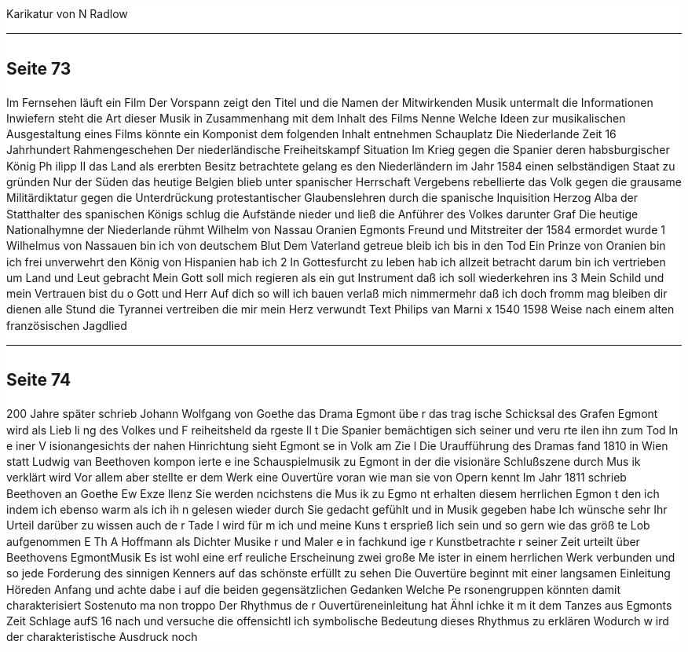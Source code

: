Karikatur von N Radlow

------------------------------------------------------------------------

## Seite 73

Im Fernsehen läuft ein Film Der Vorspann zeigt den Titel und die Namen
der Mitwirkenden Musik untermalt die Informationen Inwiefern steht die
Art dieser Musik in Zusammenhang mit dem Inhalt des Films Nenne Welche
Ideen zur musikalischen Ausgestaltung eines Films könnte ein Komponist
dem folgenden Inhalt entnehmen Schauplatz Die Niederlande Zeit 16
Jahrhundert Rahmengeschehen Der niederländische Freiheitskampf Situation
Im Krieg gegen die Spanier deren habsburgischer König Ph ilipp II das
Land als ererbten Besitz betrachtete gelang es den Niederländern im Jahr
1584 einen selbständigen Staat zu gründen Nur der Süden das heutige
Belgien blieb unter spanischer Herrschaft Vergebens rebellierte das Volk
gegen die grausame Militärdiktatur gegen die Unterdrückung
protestantischer Glaubenslehren durch die spanische Inquisition Herzog
Alba der Statthalter des spanischen Königs schlug die Aufstände nieder
und ließ die Anführer des Volkes darunter Graf Die heutige Nationalhymne
der Niederlande rühmt Wilhelm von Nassau Oranien Egmonts Freund und
Mitstreiter der 1584 ermordet wurde 1 Wilhelmus von Nassauen bin ich von
deutschem Blut Dem Vaterland getreue bleib ich bis in den Tod Ein Prinze
von Oranien bin ich frei unverwehrt den König von Hispanien hab ich 2 ln
Gottesfurcht zu leben hab ich allzeit betracht darum bin ich vertrieben
um Land und Leut gebracht Mein Gott soll mich regieren als ein gut
Instrument daß ich soll wiederkehren ins 3 Mein Schild und mein
Vertrauen bist du o Gott und Herr Auf dich so will ich bauen verlaß mich
nimmermehr daß ich doch fromm mag bleiben dir dienen alle Stund die
Tyrannei vertreiben die mir mein Herz verwundt Text Philips van Marni x
1540 1598 Weise nach einem alten französischen Jagdlied

------------------------------------------------------------------------

## Seite 74

200 Jahre später schrieb Johann Wolfgang von Goethe das Drama Egmont übe
r das trag ische Schicksal des Grafen Egmont wird als Lieb li ng des
Volkes und F reiheitsheld da rgeste ll t Die Spanier bemächtigen sich
seiner und veru rte ilen ihn zum Tod ln e iner V isionangesichts der
nahen Hinrichtung sieht Egmont se in Volk am Zie l Die Uraufführung des
Dramas fand 1810 in Wien statt Ludwig van Beethoven kompon ierte e ine
Schauspielmusik zu Egmont in der die visionäre Schlußszene durch Mus ik
verklärt wird Vor allem aber stellte er dem Werk eine Ouvertüre voran
wie man sie von Opern kennt Im Jahr 1811 schrieb Beethoven an Goethe Ew
Exze llenz Sie werden ncichstens die Mus ik zu Egmo nt erhalten diesem
herrlichen Egmon t den ich indem ich ebenso warm als ich ih n gelesen
wieder durch Sie gedacht gefühlt und in Musik gegeben habe Ich wünsche
sehr Ihr Urteil darüber zu wissen auch de r Tade l wird für m ich und
meine Kuns t ersprieß lich sein und so gern wie das größ te Lob
aufgenommen E Th A Hoffmann als Dichter Musike r und Maler e in fachkund
ige r Kunstbetrachte r seiner Zeit urteilt über Beethovens EgmontMusik
Es ist wohl eine erf reuliche Erscheinung zwei große Me ister in einem
herrlichen Werk verbunden und so jede Forderung des sinnigen Kenners auf
das schönste erfüllt zu sehen Die Ouvertüre beginnt mit einer langsamen
Einleitung Höreden Anfang und achte dabe i auf die beiden
gegensätzlichen Gedanken Welche Pe rsonengruppen könnten damit
charakterisiert Sostenuto ma non troppo Der Rhythmus de r
Ouvertüreneinleitung hat Ähnl ichke it m it dem Tanzes aus Egmonts Zeit
Schlage aufS 16 nach und versuche die offensichtl ich symbolische
Bedeutung dieses Rhythmus zu erklären Wodurch w ird der
charakteristische Ausdruck noch
